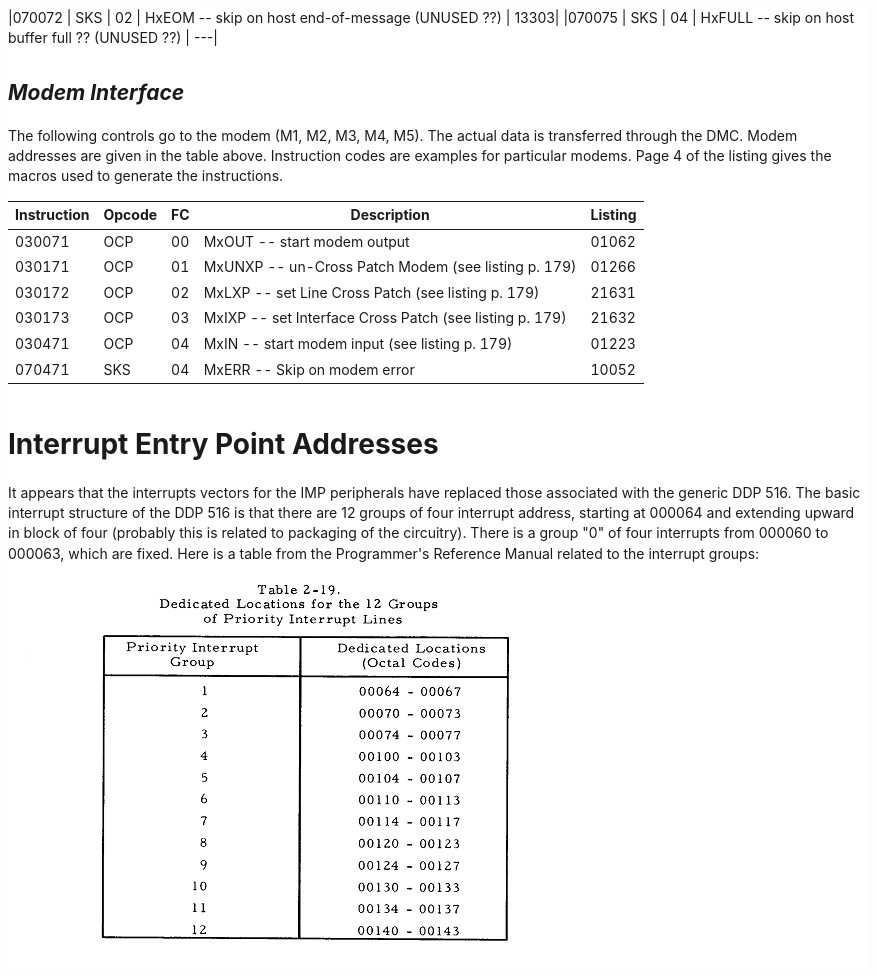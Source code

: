 |070072           | SKS        |  02    |   HxEOM -- skip on host end-of-message (UNUSED ??)      |    13303|
|070075           | SKS        |  04    |   HxFULL -- skip on host buffer full ?? (UNUSED ??)     |    \-\--|

## *Modem Interface*

The following controls go to the modem (M1, M2, M3, M4, M5). The actual
data is transferred through the DMC. Modem addresses are given in the
table above. Instruction codes are examples for particular modems. Page
4 of the listing gives the macros used to generate the instructions.

|**Instruction**  | **Opcode** |  **FC**|   **Description**                                       |    **Listing** |
|-----------------|------------|--------|---------------------------------------------------------|-------------|
|030071           | OCP        |  00    |   MxOUT -- start modem output                           |    01062|
|030171           | OCP        |  01    |   MxUNXP -- un-Cross Patch Modem (see listing p. 179)   |    01266|
|030172           | OCP        |  02    |   MxLXP -- set Line Cross Patch (see listing p. 179)    |    21631|
|030173           | OCP        |  03    |   MxIXP -- set Interface Cross Patch (see listing p. 179)|   21632|
|030471           | OCP        |  04    |   MxIN -- start modem input (see listing p. 179)        |    01223|
|070471           | SKS        |  04    |   MxERR -- Skip on modem error                          |    10052|

# **Interrupt Entry Point Addresses**

It appears that the interrupts vectors for the IMP peripherals have
replaced those associated with the generic DDP 516. The basic interrupt
structure of the DDP 516 is that there are 12 groups of four interrupt
address, starting at 000064 and extending upward in block of four
(probably this is related to packaging of the circuitry). There is a
group "0" of four interrupts from 000060 to 000063, which are fixed.
Here is a table from the Programmer's Reference Manual related to the
interrupt groups:

![Interrupt locations](media/impio_interrupts.png)
